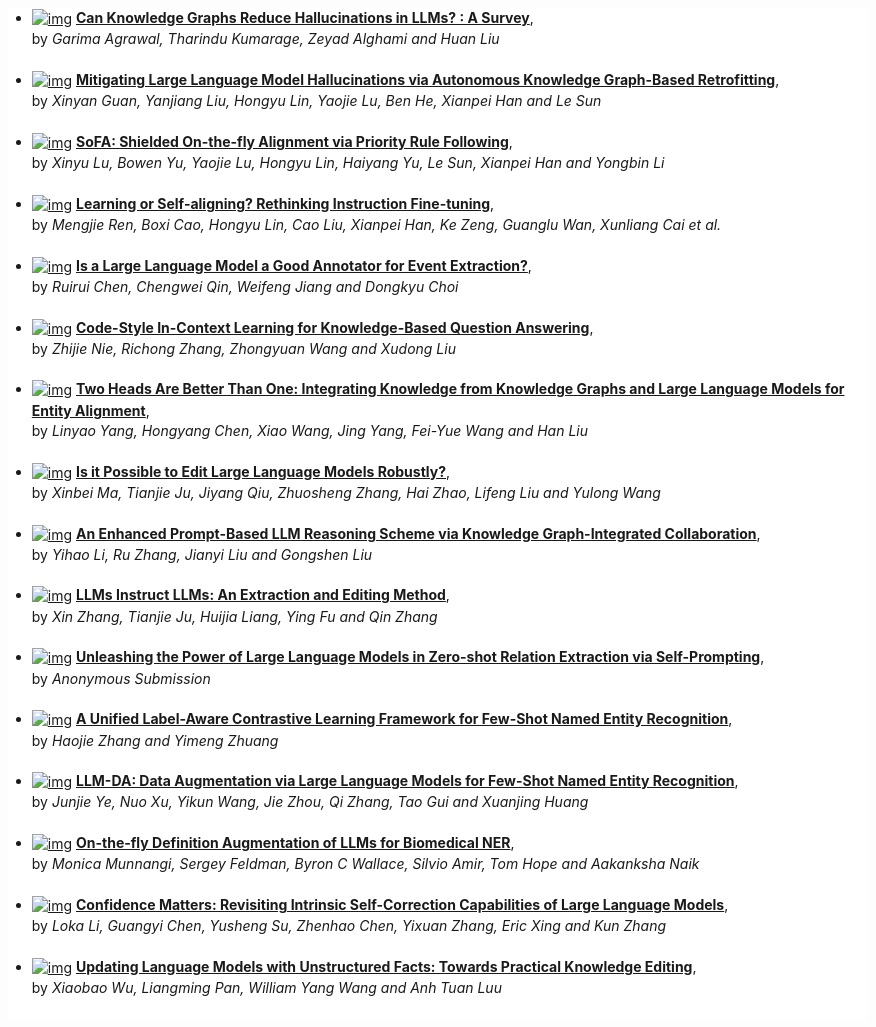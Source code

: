 - [<img src=https://img.shields.io/badge/NAACL-2024-blue alt="img" style="zoom:100%; vertical-align: middle" />](https://doi.org/10.48550/arXiv.2311.07914) [**Can Knowledge Graphs Reduce Hallucinations in LLMs? : A Survey**](https://doi.org/10.48550/arXiv.2311.07914),<br> by *Garima Agrawal, Tharindu Kumarage, Zeyad Alghami and Huan Liu*
<br><br>
- [<img src=https://img.shields.io/badge/AAAI-2024-blue alt="img" style="zoom:100%; vertical-align: middle" />](https://doi.org/10.1609/aaai.v38i16.29770) [**Mitigating Large Language Model Hallucinations via Autonomous Knowledge
Graph-Based Retrofitting**](https://doi.org/10.1609/aaai.v38i16.29770),<br> by *Xinyan Guan, Yanjiang Liu, Hongyu Lin, Yaojie Lu, Ben He, Xianpei Han and Le Sun*
<br><br>
- [<img src=https://img.shields.io/badge/CoRR-2024-blue alt="img" style="zoom:100%; vertical-align: middle" />](https://doi.org/10.48550/arXiv.2402.17358) [**SoFA: Shielded On-the-fly Alignment via Priority Rule Following**](https://doi.org/10.48550/arXiv.2402.17358),<br> by *Xinyu Lu, Bowen Yu, Yaojie Lu, Hongyu Lin, Haiyang Yu, Le Sun, Xianpei Han and Yongbin Li*
<br><br>
- [<img src=https://img.shields.io/badge/CoRR-2024-blue alt="img" style="zoom:100%; vertical-align: middle" />](https://doi.org/10.48550/arXiv.2402.18243) [**Learning or Self-aligning? Rethinking Instruction Fine-tuning**](https://doi.org/10.48550/arXiv.2402.18243),<br> by *Mengjie Ren, Boxi Cao, Hongyu Lin, Cao Liu, Xianpei Han, Ke Zeng, Guanglu Wan, Xunliang Cai et al.*
<br><br>
- [<img src=https://img.shields.io/badge/AAAI-2024-blue alt="img" style="zoom:100%; vertical-align: middle" />](https://doi.org/10.1609/aaai.v38i16.29730) [**Is a Large Language Model a Good Annotator for Event Extraction?**](https://doi.org/10.1609/aaai.v38i16.29730),<br> by *Ruirui Chen, Chengwei Qin, Weifeng Jiang and Dongkyu Choi*
<br><br>
- [<img src=https://img.shields.io/badge/AAAI-2024-blue alt="img" style="zoom:100%; vertical-align: middle" />](https://doi.org/10.1609/aaai.v38i17.29848) [**Code-Style In-Context Learning for Knowledge-Based Question Answering**](https://doi.org/10.1609/aaai.v38i17.29848),<br> by *Zhijie Nie, Richong Zhang, Zhongyuan Wang and Xudong Liu*
<br><br>
- [<img src=https://img.shields.io/badge/CoRR-2024-blue alt="img" style="zoom:100%; vertical-align: middle" />](https://doi.org/10.48550/arXiv.2401.16960) [**Two Heads Are Better Than One: Integrating Knowledge from Knowledge
Graphs and Large Language Models for Entity Alignment**](https://doi.org/10.48550/arXiv.2401.16960),<br> by *Linyao Yang, Hongyang Chen, Xiao Wang, Jing Yang, Fei-Yue Wang and Han Liu*
<br><br>
- [<img src=https://img.shields.io/badge/CoRR-2024-blue alt="img" style="zoom:100%; vertical-align: middle" />](https://doi.org/10.48550/arXiv.2402.05827) [**Is it Possible to Edit Large Language Models Robustly?**](https://doi.org/10.48550/arXiv.2402.05827),<br> by *Xinbei Ma, Tianjie Ju, Jiyang Qiu, Zhuosheng Zhang, Hai Zhao, Lifeng Liu and Yulong Wang*
<br><br>
- [<img src=https://img.shields.io/badge/CoRR-2024-blue alt="img" style="zoom:100%; vertical-align: middle" />](https://doi.org/10.48550/arXiv.2402.04978) [**An Enhanced Prompt-Based LLM Reasoning Scheme via Knowledge Graph-Integrated
Collaboration**](https://doi.org/10.48550/arXiv.2402.04978),<br> by *Yihao Li, Ru Zhang, Jianyi Liu and Gongshen Liu*
<br><br>
- [<img src=https://img.shields.io/badge/CoRR-2024-blue alt="img" style="zoom:100%; vertical-align: middle" />](https://doi.org/10.48550/arXiv.2403.15736) [**LLMs Instruct LLMs: An Extraction and Editing Method**](https://doi.org/10.48550/arXiv.2403.15736),<br> by *Xin Zhang, Tianjie Ju, Huijia Liang, Ying Fu and Qin Zhang*
<br><br>
- [<img src=https://img.shields.io/badge/ACL-2024-blue alt="img" style="zoom:100%; vertical-align: middle" />](https://openreview.net/pdf?id=HZnVY_PrFN) [**Unleashing the Power of Large Language Models in Zero-shot Relation Extraction via Self-Prompting**](https://openreview.net/pdf?id=HZnVY_PrFN),<br> by *Anonymous Submission*
<br><br>
- [<img src=https://img.shields.io/badge/-2024-blue alt="img" style="zoom:100%; vertical-align: middle" />](https://arxiv.org/pdf/2404.17178) [**A Unified Label-Aware Contrastive Learning Framework for Few-Shot Named Entity Recognition**](https://arxiv.org/pdf/2404.17178),<br> by *Haojie Zhang and Yimeng Zhuang*
<br><br>
- [<img src=https://img.shields.io/badge/CoRR-2024-blue alt="img" style="zoom:100%; vertical-align: middle" />](https://doi.org/10.48550/arXiv.2402.14568) [**LLM-DA: Data Augmentation via Large Language Models for Few-Shot
Named Entity Recognition**](https://doi.org/10.48550/arXiv.2402.14568),<br> by *Junjie Ye, Nuo Xu, Yikun Wang, Jie Zhou, Qi Zhang, Tao Gui and Xuanjing Huang*
<br><br>
- [<img src=https://img.shields.io/badge/-2024-blue alt="img" style="zoom:100%; vertical-align: middle" />](https://arxiv.org/pdf/2404.00152) [**On-the-fly Definition Augmentation of LLMs for Biomedical NER**](https://arxiv.org/pdf/2404.00152),<br> by *Monica Munnangi, Sergey Feldman, Byron C Wallace, Silvio Amir, Tom Hope and Aakanksha Naik*
<br><br>
- [<img src=https://img.shields.io/badge/CoRR-2024-blue alt="img" style="zoom:100%; vertical-align: middle" />](https://doi.org/10.48550/arXiv.2402.12563) [**Confidence Matters: Revisiting Intrinsic Self-Correction Capabilities
of Large Language Models**](https://doi.org/10.48550/arXiv.2402.12563),<br> by *Loka Li, Guangyi Chen, Yusheng Su, Zhenhao Chen, Yixuan Zhang, Eric Xing and Kun Zhang*
<br><br>
- [<img src=https://img.shields.io/badge/CoRR-2024-blue alt="img" style="zoom:100%; vertical-align: middle" />](https://doi.org/10.48550/arXiv.2402.18909) [**Updating Language Models with Unstructured Facts: Towards Practical
Knowledge Editing**](https://doi.org/10.48550/arXiv.2402.18909),<br> by *Xiaobao Wu, Liangming Pan, William Yang Wang and Anh Tuan Luu*
<br><br>
